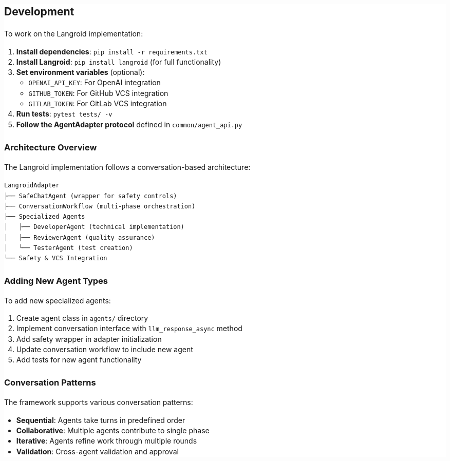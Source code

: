 ## Development

To work on the Langroid implementation:

1. **Install dependencies**: `pip install -r requirements.txt`
2. **Install Langroid**: `pip install langroid` (for full functionality)
3. **Set environment variables** (optional):
   - `OPENAI_API_KEY`: For OpenAI integration
   - `GITHUB_TOKEN`: For GitHub VCS integration
   - `GITLAB_TOKEN`: For GitLab VCS integration
4. **Run tests**: `pytest tests/ -v`
5. **Follow the AgentAdapter protocol** defined in `common/agent_api.py`

### Architecture Overview

The Langroid implementation follows a conversation-based architecture:

```
LangroidAdapter
├── SafeChatAgent (wrapper for safety controls)
├── ConversationWorkflow (multi-phase orchestration)
├── Specialized Agents
│   ├── DeveloperAgent (technical implementation)
│   ├── ReviewerAgent (quality assurance)
│   └── TesterAgent (test creation)
└── Safety & VCS Integration
```

### Adding New Agent Types

To add new specialized agents:

1. Create agent class in `agents/` directory
2. Implement conversation interface with `llm_response_async` method
3. Add safety wrapper in adapter initialization
4. Update conversation workflow to include new agent
5. Add tests for new agent functionality

### Conversation Patterns

The framework supports various conversation patterns:
- **Sequential**: Agents take turns in predefined order
- **Collaborative**: Multiple agents contribute to single phase
- **Iterative**: Agents refine work through multiple rounds
- **Validation**: Cross-agent validation and approval